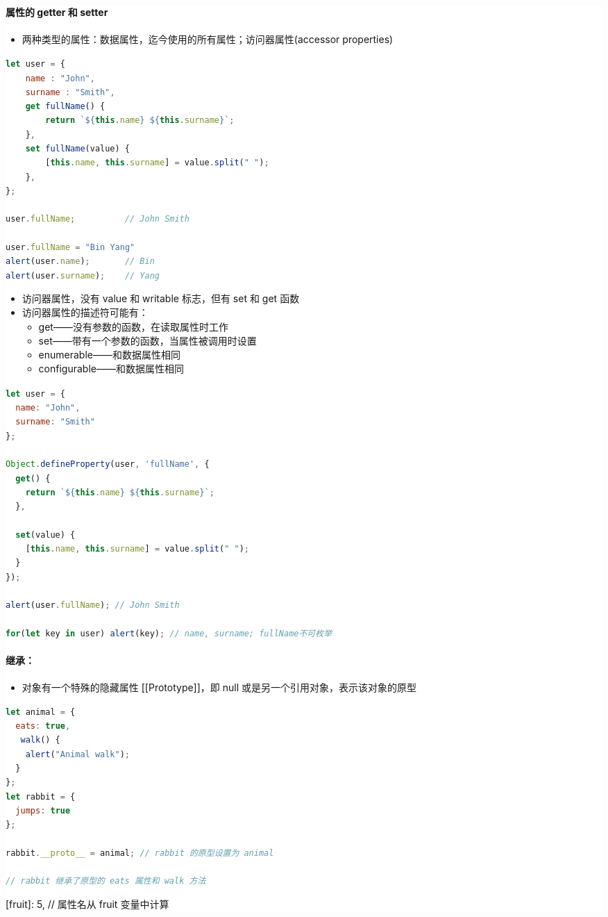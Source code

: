 #### 属性的 getter 和 setter
- 两种类型的属性：数据属性，迄今使用的所有属性；访问器属性(accessor properties)
```javascript
let user = {
    name : "John",
    surname : "Smith",
    get fullName() {
        return `${this.name} ${this.surname}`;
    },
    set fullName(value) {
        [this.name, this.surname] = value.split(" ");
    },
};

user.fullName;          // John Smith

user.fullName = "Bin Yang"
alert(user.name);       // Bin
alert(user.surname);    // Yang
```

- 访问器属性，没有 value 和 writable 标志，但有 set 和 get 函数
- 访问器属性的描述符可能有：
    - get——没有参数的函数，在读取属性时工作
    - set——带有一个参数的函数，当属性被调用时设置
    - enumerable——和数据属性相同
    - configurable——和数据属性相同
    
```javascript
let user = {
  name: "John",
  surname: "Smith"
};

Object.defineProperty(user, 'fullName', {
  get() {
    return `${this.name} ${this.surname}`;
  },

  set(value) {
    [this.name, this.surname] = value.split(" ");
  }
});

alert(user.fullName); // John Smith

for(let key in user) alert(key); // name, surname; fullName不可枚举
```    

#### 继承：
- 对象有一个特殊的隐藏属性 [[Prototype]]，即 null 或是另一个引用对象，表示该对象的原型
```javascript
let animal = {
  eats: true,
   walk() {
    alert("Animal walk");
  }
};
let rabbit = {
  jumps: true
};

rabbit.__proto__ = animal; // rabbit 的原型设置为 animal

// rabbit 继承了原型的 eats 属性和 walk 方法
```

  [fruit]: 5,               // 属性名从 fruit 变量中计算